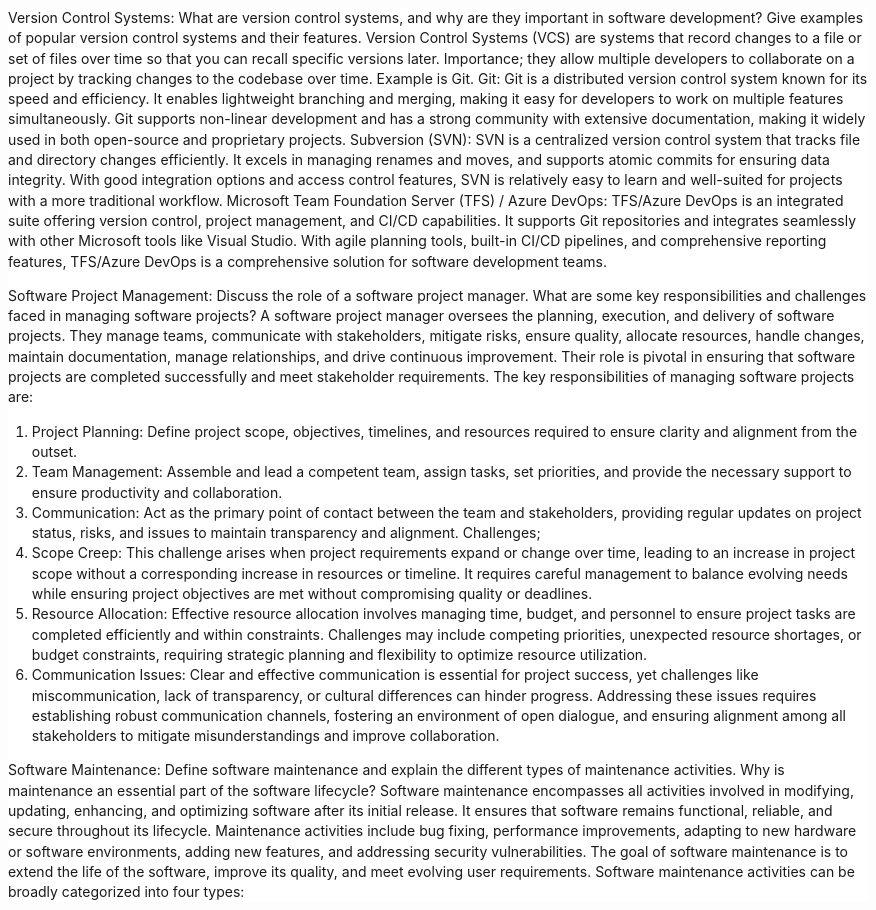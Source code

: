 Version Control Systems:
What are version control systems, and why are they important in software development? Give examples of popular version control systems and their features.
Version Control Systems (VCS) are systems that record changes to a file or set of files over time so that you can recall specific versions later.
Importance; they allow multiple developers to collaborate on a project by tracking changes to the codebase over time. Example is Git.
Git: Git is a distributed version control system known for its speed and efficiency. It enables lightweight branching and merging, making it easy for developers to work on multiple features simultaneously. Git supports non-linear development and has a strong community with extensive documentation, making it widely used in both open-source and proprietary projects.
Subversion (SVN): SVN is a centralized version control system that tracks file and directory changes efficiently. It excels in managing renames and moves, and supports atomic commits for ensuring data integrity. With good integration options and access control features, SVN is relatively easy to learn and well-suited for projects with a more traditional workflow.
Microsoft Team Foundation Server (TFS) / Azure DevOps: TFS/Azure DevOps is an integrated suite offering version control, project management, and CI/CD capabilities. It supports Git repositories and integrates seamlessly with other Microsoft tools like Visual Studio. With agile planning tools, built-in CI/CD pipelines, and comprehensive reporting features, TFS/Azure DevOps is a comprehensive solution for software development teams.

Software Project Management:
Discuss the role of a software project manager. What are some key responsibilities and challenges faced in managing software projects?
A software project manager oversees the planning, execution, and delivery of software projects. They manage teams, communicate with stakeholders, mitigate risks, ensure quality, allocate resources, handle changes, maintain documentation, manage relationships, and drive continuous improvement. Their role is pivotal in ensuring that software projects are completed successfully and meet stakeholder requirements.
The key responsibilities of managing software projects are:
1. Project Planning: Define project scope, objectives, timelines, and resources required to ensure clarity and alignment from the outset.
2. Team Management: Assemble and lead a competent team, assign tasks, set priorities, and provide the necessary support to ensure productivity and collaboration.
3. Communication: Act as the primary point of contact between the team and stakeholders, providing regular updates on project status, risks, and issues to maintain transparency and alignment.
Challenges;
1. Scope Creep: This challenge arises when project requirements expand or change over time, leading to an increase in project scope without a corresponding increase in resources or timeline. It requires careful management to balance evolving needs while ensuring project objectives are met without compromising quality or deadlines.
2. Resource Allocation: Effective resource allocation involves managing time, budget, and personnel to ensure project tasks are completed efficiently and within constraints. Challenges may include competing priorities, unexpected resource shortages, or budget constraints, requiring strategic planning and flexibility to optimize resource utilization.
3. Communication Issues: Clear and effective communication is essential for project success, yet challenges like miscommunication, lack of transparency, or cultural differences can hinder progress. Addressing these issues requires establishing robust communication channels, fostering an environment of open dialogue, and ensuring alignment among all stakeholders to mitigate misunderstandings and improve collaboration.

Software Maintenance:
Define software maintenance and explain the different types of maintenance activities. Why is maintenance an essential part of the software lifecycle?
Software maintenance encompasses all activities involved in modifying, updating, enhancing, and optimizing software after its initial release. It ensures that software remains functional, reliable, and secure throughout its lifecycle. Maintenance activities include bug fixing, performance improvements, adapting to new hardware or software environments, adding new features, and addressing security vulnerabilities. The goal of software maintenance is to extend the life of the software, improve its quality, and meet evolving user requirements.
Software maintenance activities can be broadly categorized into four types: